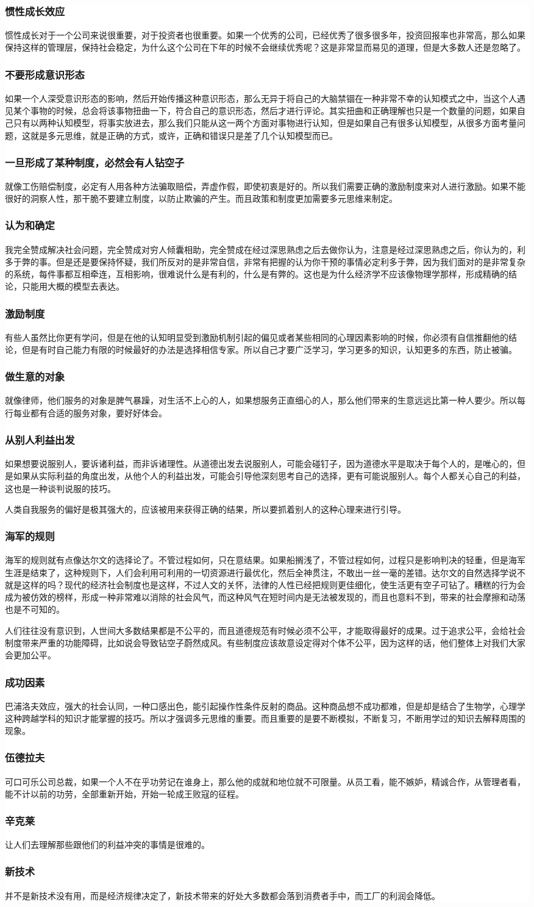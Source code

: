 ### 惯性成长效应
惯性成长对于一个公司来说很重要，对于投资者也很重要。如果一个优秀的公司，已经优秀了很多很多年，投资回报率也非常高，那么如果保持这样的管理层，保持社会稳定，为什么这个公司在下年的时候不会继续优秀呢？这是非常显而易见的道理，但是大多数人还是忽略了。

### 不要形成意识形态
如果一个人深受意识形态的影响，然后开始传播这种意识形态，那么无异于将自己的大脑禁锢在一种非常不幸的认知模式之中，当这个人遇见某个事物的时候，总会将该事物扭曲一下，符合自己的意识形态，然后才进行评论。其实扭曲和正确理解也只是一个数量的问题，如果自己只有以两种认知模型，将事实放进去，那么我们只能从这一两个方面对事物进行认知，但是如果自己有很多认知模型，从很多方面考量问题，这就是多元思维，就是正确的方式，或许，正确和错误只是差了几个认知模型而已。

### 一旦形成了某种制度，必然会有人钻空子
就像工伤赔偿制度，必定有人用各种方法骗取赔偿，弄虚作假，即使初衷是好的。所以我们需要正确的激励制度来对人进行激励。如果不能很好的洞察人性，那干脆不要建立制度，以防止欺骗的产生。而且政策和制度更加需要多元思维来制定。

### 认为和确定
我完全赞成解决社会问题，完全赞成对穷人倾囊相助，完全赞成在经过深思熟虑之后去做你认为，注意是经过深思熟虑之后，你认为的，利多于弊的事。但是还是要保持怀疑，我们所反对的是非常自信，非常有把握的认为你干预的事情必定利多于弊，因为我们面对的是非常复杂的系统，每件事都互相牵连，互相影响，很难说什么是有利的，什么是有弊的。这也是为什么经济学不应该像物理学那样，形成精确的结论，只能用大概的模型去表达。

### 激励制度
有些人虽然比你更有学问，但是在他的认知明显受到激励机制引起的偏见或者某些相同的心理因素影响的时候，你必须有自信推翻他的结论，但是有时自己能力有限的时候最好的办法是选择相信专家。所以自己才要广泛学习，学习更多的知识，认知更多的东西，防止被骗。

### 做生意的对象
就像律师，他们服务的对象是脾气暴躁，对生活不上心的人，如果想服务正直细心的人，那么他们带来的生意远远比第一种人要少。所以每行每业都有合适的服务对象，要好好体会。

### 从别人利益出发
如果想要说服别人，要诉诸利益，而非诉诸理性。从道德出发去说服别人，可能会碰钉子，因为道德水平是取决于每个人的，是唯心的，但是如果从实际利益的角度出发，从他个人的利益出发，可能会引导他深刻思考自己的选择，更有可能说服别人。每个人都关心自己的利益，这也是一种谈判说服的技巧。

人类自我服务的偏好是极其强大的，应该被用来获得正确的结果，所以要抓着别人的这种心理来进行引导。

### 海军的规则
海军的规则就有点像达尔文的选择论了。不管过程如何，只在意结果。如果船搁浅了，不管过程如何，过程只是影响判决的轻重，但是海军生涯是结束了，这种规则下，人们会利用可利用的一切资源进行最优化，然后全神贯注，不敢出一丝一毫的差错。达尔文的自然选择学说不就是这样的吗？现代的经济社会制度也是这样，不过人文的关怀，法律的人性已经把规则更佳细化，使生活更有空子可钻了。糟糕的行为会成为被仿效的榜样，形成一种非常难以消除的社会风气，而这种风气在短时间内是无法被发现的，而且也意料不到，带来的社会摩擦和动荡也是不可知的。

人们往往没有意识到，人世间大多数结果都是不公平的，而且道德规范有时候必须不公平，才能取得最好的成果。过于追求公平，会给社会制度带来严重的功能障碍，比如说会导致钻空子蔚然成风。有些制度应该故意设定得对个体不公平，因为这样的话，他们整体上对我们大家会更加公平。

### 成功因素
巴浦洛夫效应，强大的社会认同，一种口感出色，能引起操作性条件反射的商品。这种商品想不成功都难，但是却是结合了生物学，心理学这种跨越学科的知识才能掌握的技巧。所以才强调多元思维的重要。而且重要的是要不断模拟，不断复习，不断用学过的知识去解释周围的现象。

### 伍德拉夫
可口可乐公司总裁，如果一个人不在乎功劳记在谁身上，那么他的成就和地位就不可限量。从员工看，能不嫉妒，精诚合作，从管理者看，能不计以前的功劳，全部重新开始，开始一轮成王败寇的征程。

### 辛克莱
让人们去理解那些跟他们的利益冲突的事情是很难的。

### 新技术
并不是新技术没有用，而是经济规律决定了，新技术带来的好处大多数都会落到消费者手中，而工厂的利润会降低。
